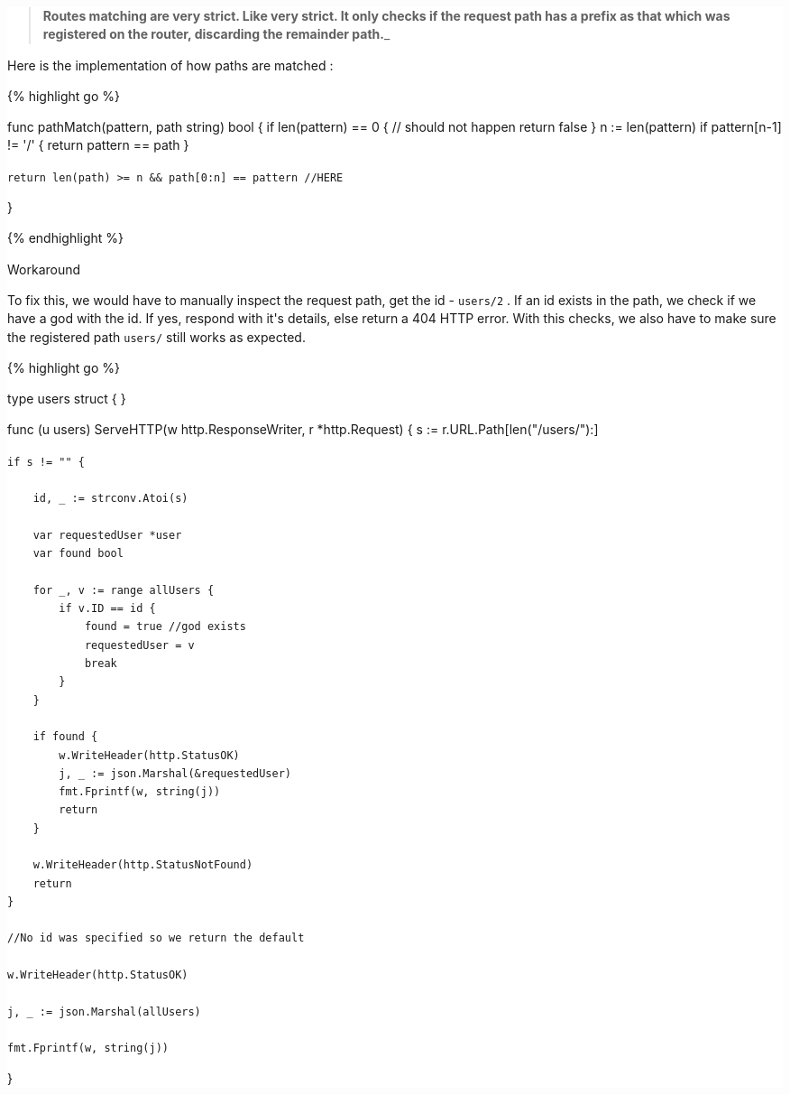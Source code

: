 > __Routes matching are very strict. Like very strict. It only checks if the request path has a prefix as that which was registered on the router, discarding the remainder path.___ 

Here is the implementation of how paths are matched : 

{% highlight go %}

func pathMatch(pattern, path string) bool {
	if len(pattern) == 0 {
		// should not happen
		return false
	}
	n := len(pattern)
	if pattern[n-1] != '/' {
		return pattern == path
	}

	return len(path) >= n && path[0:n] == pattern //HERE
}


{% endhighlight %}


Workaround

To fix this, we would have to manually inspect the request path, get the id - `users/2` . If an id exists in the path, we check if we have a god with the id. If yes, respond with it's details, else return a 404 HTTP error. With this checks, we also have to make sure the registered path `users/` still works as expected.

{% highlight go %}

type users struct {
}

func (u users) ServeHTTP(w http.ResponseWriter, r *http.Request) {
	s := r.URL.Path[len("/users/"):]

	if s != "" {

		id, _ := strconv.Atoi(s)

		var requestedUser *user
		var found bool

		for _, v := range allUsers {
			if v.ID == id {
				found = true //god exists
				requestedUser = v
				break
			}
		}

		if found {
			w.WriteHeader(http.StatusOK)
			j, _ := json.Marshal(&requestedUser)
			fmt.Fprintf(w, string(j))
			return
		}

		w.WriteHeader(http.StatusNotFound)
		return
	}

	//No id was specified so we return the default

	w.WriteHeader(http.StatusOK)

	j, _ := json.Marshal(allUsers)

	fmt.Fprintf(w, string(j))

}

[adapter_pattern]: https://en.wikipedia.org/wiki/Adapter_pattern
[rest]: https://en.wikipedia.org/wiki/Representational_state_transfer
